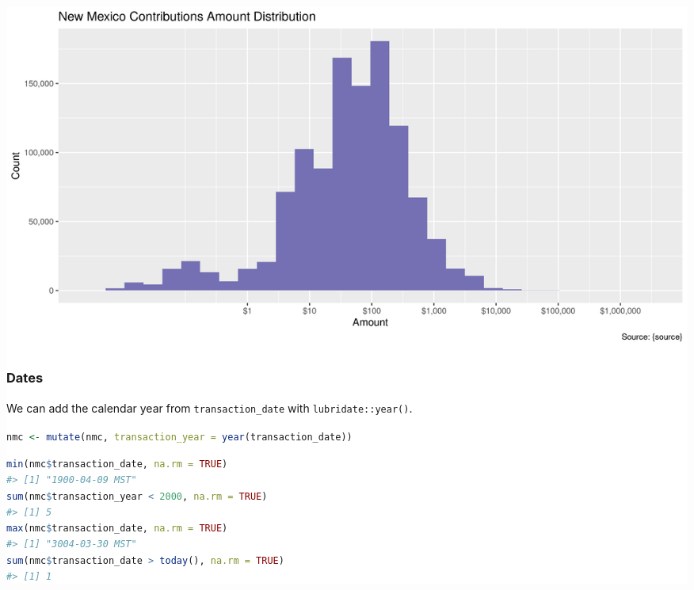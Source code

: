 ![](../plots/hist_amount-1.png)

### Dates

We can add the calendar year from `transaction_date` with
`lubridate::year()`.

``` r
nmc <- mutate(nmc, transaction_year = year(transaction_date))
```

``` r
min(nmc$transaction_date, na.rm = TRUE)
#> [1] "1900-04-09 MST"
sum(nmc$transaction_year < 2000, na.rm = TRUE)
#> [1] 5
max(nmc$transaction_date, na.rm = TRUE)
#> [1] "3004-03-30 MST"
sum(nmc$transaction_date > today(), na.rm = TRUE)
#> [1] 1
```
